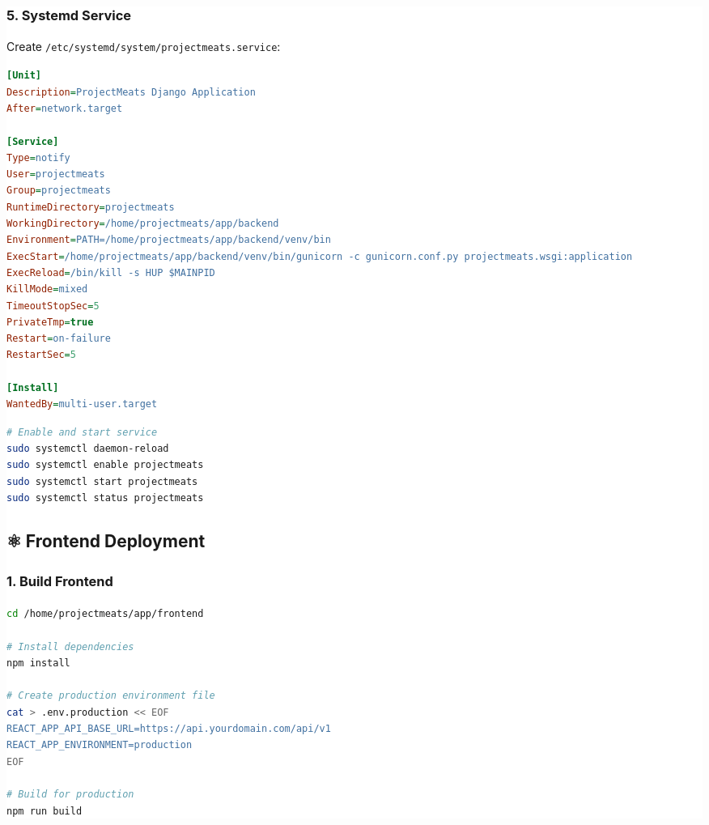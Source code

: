 ### 5. Systemd Service

Create `/etc/systemd/system/projectmeats.service`:

```ini
[Unit]
Description=ProjectMeats Django Application
After=network.target

[Service]
Type=notify
User=projectmeats
Group=projectmeats
RuntimeDirectory=projectmeats
WorkingDirectory=/home/projectmeats/app/backend
Environment=PATH=/home/projectmeats/app/backend/venv/bin
ExecStart=/home/projectmeats/app/backend/venv/bin/gunicorn -c gunicorn.conf.py projectmeats.wsgi:application
ExecReload=/bin/kill -s HUP $MAINPID
KillMode=mixed
TimeoutStopSec=5
PrivateTmp=true
Restart=on-failure
RestartSec=5

[Install]
WantedBy=multi-user.target
```

```bash
# Enable and start service
sudo systemctl daemon-reload
sudo systemctl enable projectmeats
sudo systemctl start projectmeats
sudo systemctl status projectmeats
```

## ⚛️ Frontend Deployment

### 1. Build Frontend

```bash
cd /home/projectmeats/app/frontend

# Install dependencies
npm install

# Create production environment file
cat > .env.production << EOF
REACT_APP_API_BASE_URL=https://api.yourdomain.com/api/v1
REACT_APP_ENVIRONMENT=production
EOF

# Build for production
npm run build
```
